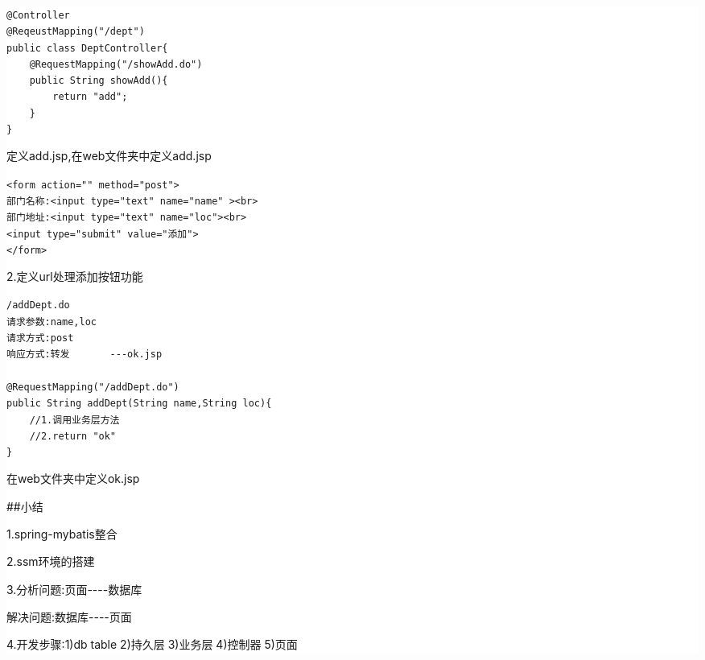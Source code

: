 	@Controller
	@ReqeustMapping("/dept")
	public class DeptController{
		@RequestMapping("/showAdd.do")
		public String showAdd(){
			return "add";
		}
	}

定义add.jsp,在web文件夹中定义add.jsp

	<form action="" method="post">
	部门名称:<input type="text" name="name" ><br>
	部门地址:<input type="text" name="loc"><br>
	<input type="submit" value="添加">
	</form>

2.定义url处理添加按钮功能

	/addDept.do
	请求参数:name,loc
	请求方式:post
	响应方式:转发       ---ok.jsp
	
	@RequestMapping("/addDept.do")
	public String addDept(String name,String loc){
		//1.调用业务层方法
		//2.return "ok"
	}

在web文件夹中定义ok.jsp


##小结

1.spring-mybatis整合

2.ssm环境的搭建

3.分析问题:页面----数据库

  解决问题:数据库----页面

4.开发步骤:1)db table 2)持久层 3)业务层   4)控制器  5)页面 
	 




















